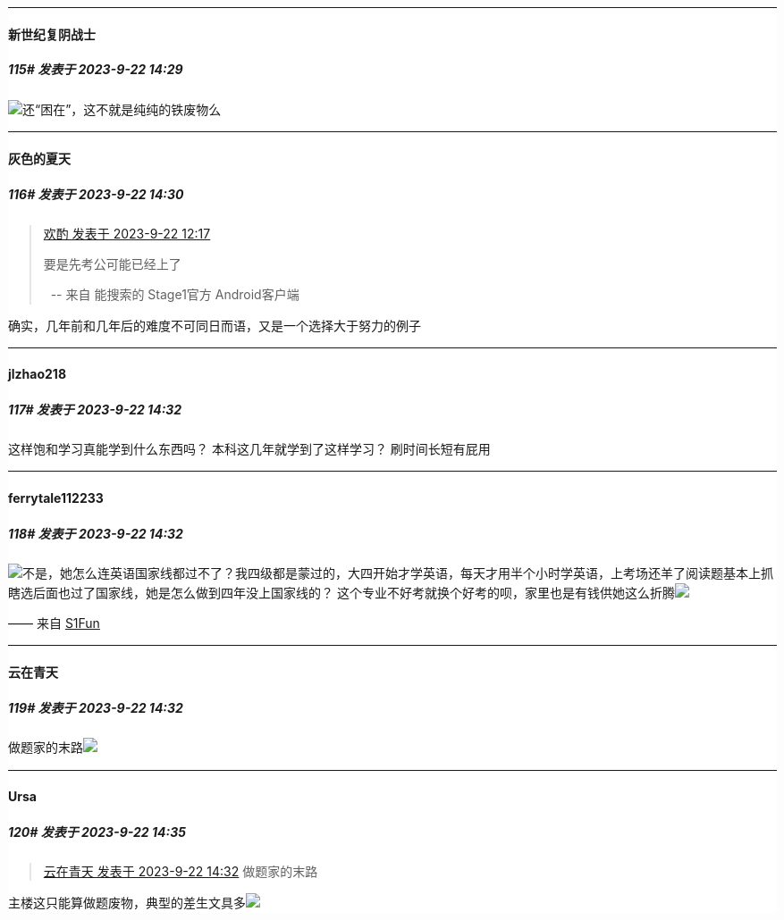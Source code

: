 *****

####  新世纪复阴战士  
##### 115#       发表于 2023-9-22 14:29

<img src="https://static.saraba1st.com/image/smiley/face2017/067.png" referrerpolicy="no-referrer">还“困在”，这不就是纯纯的铁废物么

*****

####  灰色的夏天  
##### 116#       发表于 2023-9-22 14:30

<blockquote><a href="httphttps://bbs.saraba1st.com/2b/forum.php?mod=redirect&amp;goto=findpost&amp;pid=62492426&amp;ptid=2153845" target="_blank">欢酌 发表于 2023-9-22 12:17</a>

要是先考公可能已经上了

  -- 来自 能搜索的 Stage1官方 Android客户端</blockquote>
确实，几年前和几年后的难度不可同日而语，又是一个选择大于努力的例子

*****

####  jlzhao218  
##### 117#       发表于 2023-9-22 14:32

这样饱和学习真能学到什么东西吗？ 本科这几年就学到了这样学习？ 刷时间长短有屁用

*****

####  ferrytale112233  
##### 118#       发表于 2023-9-22 14:32

<img src="https://static.saraba1st.com/image/smiley/face2017/001.png" referrerpolicy="no-referrer">不是，她怎么连英语国家线都过不了？我四级都是蒙过的，大四开始才学英语，每天才用半个小时学英语，上考场还羊了阅读题基本上抓瞎选后面也过了国家线，她是怎么做到四年没上国家线的？
这个专业不好考就换个好考的呗，家里也是有钱供她这么折腾<img src="https://static.saraba1st.com/image/smiley/face2017/002.png" referrerpolicy="no-referrer">

—— 来自 [S1Fun](https://s1fun.koalcat.com)

*****

####  云在青天  
##### 119#       发表于 2023-9-22 14:32

做题家的末路<img src="https://static.saraba1st.com/image/smiley/face2017/135.png" referrerpolicy="no-referrer">


*****

####  Ursa  
##### 120#       发表于 2023-9-22 14:35

<blockquote><a href="httphttps://bbs.saraba1st.com/2b/forum.php?mod=redirect&amp;goto=findpost&amp;pid=62493737&amp;ptid=2153845" target="_blank">云在青天 发表于 2023-9-22 14:32</a>
做题家的末路</blockquote>
主楼这只能算做题废物，典型的差生文具多<img src="https://static.saraba1st.com/image/smiley/face2017/067.png" referrerpolicy="no-referrer">
